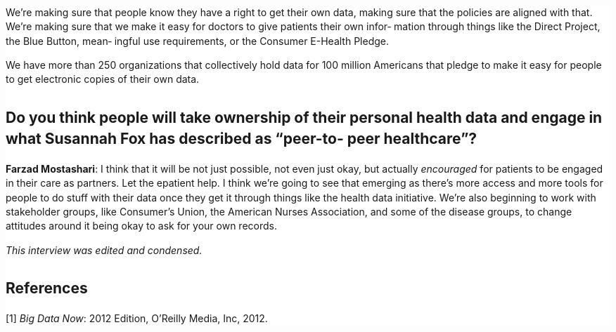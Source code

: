We’re making sure that people know they have a right to get their own data, making sure that the policies are aligned with that. We’re making sure that we make it easy for doctors to give patients their own infor‐ mation through things like the Direct Project, the Blue Button, mean‐ ingful use requirements, or the Consumer E-Health Pledge.

We have more than 250 organizations that collectively hold data for 100 million Americans that pledge to make it easy for people to get electronic copies of their own data.

Do you think people will take ownership of their personal health data and engage in what Susannah Fox has described as “peer-to- peer healthcare”?
---

**Farzad Mostashari**: I think that it will be not just possible, not even just okay, but actually *encouraged* for patients to be engaged in their care as partners. Let the epatient help. I think we’re going to see that emerging as there’s more access and more tools for people to do stuff with their data once they get it through things like the health data initiative. We’re also beginning to work with stakeholder groups, like Consumer’s Union, the American Nurses Association, and some of the disease groups, to change attitudes around it being okay to ask for your own records.

*This interview was edited and condensed.*

<iframe width="600" height="400" src="//www.youtube.com/embed/_ipHsLKf4wo" frameborder="0" allowfullscreen></iframe>

<iframe width="600" height="400" src="//www.youtube.com/embed/NhRJIDqdymw" frameborder="0" allowfullscreen></iframe>


References
---
[1] *Big Data Now*: 2012 Edition, O’Reilly Media, Inc, 2012.
